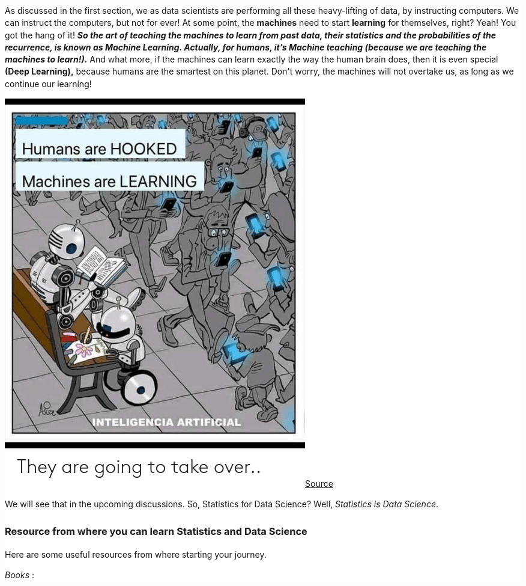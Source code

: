 As discussed in the first section, we as data scientists are performing all these heavy-lifting of data, by instructing computers. We can instruct the computers, but not for ever! At some point, the **machines** need to start **learning** for themselves, right? Yeah! You got the hang of it! _**So the art of teaching the machines to learn from past data, their statistics and the probabilities of the recurrence, is known as Machine Learning. Actually, for humans, it’s Machine teaching (because we are teaching the machines to learn!).**_ And what more, if the machines can learn exactly the way the human brain does, then it is even special **(Deep Learning),** because humans are the smartest on this planet. Don't worry, the machines will not overtake us, as long as we continue our learning!

![](/assets/images/content/images/2019/06/humans-are-hooked-machines-are-learning-inteligencia-artificial-they-are-55861965.png)[Source](https://me.me/i/humans-are-hooked-machines-are-learning-inteligencia-artificial-they-are-0a22c1ee7b7c49fe9190acd1d7180f00)

We will see that in the upcoming discussions. So, Statistics for Data Science? Well, _Statistics is Data Science_.

### Resource from where you can learn Statistics and Data Science

Here are some useful resources from where starting your journey.

_Books_ :
